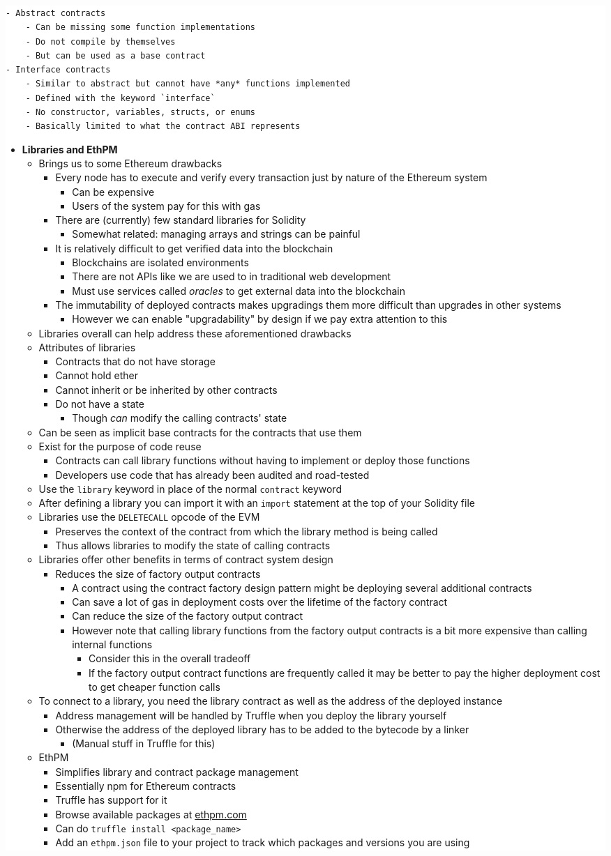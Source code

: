     - Abstract contracts
        - Can be missing some function implementations
        - Do not compile by themselves
        - But can be used as a base contract
    - Interface contracts
        - Similar to abstract but cannot have *any* functions implemented
        - Defined with the keyword `interface`
        - No constructor, variables, structs, or enums
        - Basically limited to what the contract ABI represents

- **Libraries and EthPM**
    - Brings us to some Ethereum drawbacks
        - Every node has to execute and verify every transaction just by nature of the Ethereum system
            - Can be expensive
            - Users of the system pay for this with gas
        - There are (currently) few standard libraries for Solidity
            - Somewhat related: managing arrays and strings can be painful
        - It is relatively difficult to get verified data into the blockchain
            - Blockchains are isolated environments
            - There are not APIs like we are used to in traditional web development
            - Must use services called *oracles* to get external data into the blockchain
        - The immutability of deployed contracts makes upgradings them more difficult than upgrades in other systems
            - However we can enable "upgradability" by design if we pay extra attention to this
    - Libraries overall can help address these aforementioned drawbacks
    - Attributes of libraries
        - Contracts that do not have storage
        - Cannot hold ether
        - Cannot inherit or be inherited by other contracts
        - Do not have a state
            - Though *can* modify the calling contracts' state
    - Can be seen as implicit base contracts for the contracts that use them
    - Exist for the purpose of code reuse
        - Contracts can call library functions without having to implement or deploy those functions
        - Developers use code that has already been audited and road-tested
    - Use the `library` keyword in place of the normal `contract` keyword
    - After defining a library you can import it with an `import` statement at the top of your Solidity file
    - Libraries use the `DELETECALL` opcode of the EVM
        - Preserves the context of the contract from which the library method is being called
        - Thus allows libraries to modify the state of calling contracts
    - Libraries offer other benefits in terms of contract system design
        - Reduces the size of factory output contracts
            - A contract using the contract factory design pattern might be deploying several additional contracts
            - Can save a lot of gas in deployment costs over the lifetime of the factory contract
            - Can reduce the size of the factory output contract
            - However note that calling library functions from the factory output contracts is a bit more expensive than calling internal functions
                - Consider this in the overall tradeoff
                - If the factory output contract functions are frequently called it may be better to pay the higher deployment cost to get cheaper function calls
    - To connect to a library, you need the library contract as well as the address of the deployed instance
        - Address management will be handled by Truffle when you deploy the library yourself
        - Otherwise the address of the deployed library has to be added to the bytecode by a linker
            - (Manual stuff in Truffle for this)
    - EthPM
        - Simplifies library and contract package management
        - Essentially npm for Ethereum contracts
        - Truffle has support for it
        - Browse available packages at [ethpm.com](https://ethpm.com)
        - Can do `truffle install <package_name>`
        - Add an `ethpm.json` file to your project to track which packages and versions you are using